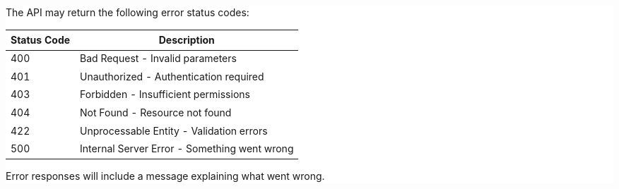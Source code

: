 The API may return the following error status codes:

| Status Code | Description                                     |
|-------------|-------------------------------------------------|
| 400         | Bad Request - Invalid parameters                |
| 401         | Unauthorized - Authentication required          |
| 403         | Forbidden - Insufficient permissions            |
| 404         | Not Found - Resource not found                  |
| 422         | Unprocessable Entity - Validation errors        |
| 500         | Internal Server Error - Something went wrong    |

Error responses will include a message explaining what went wrong.
